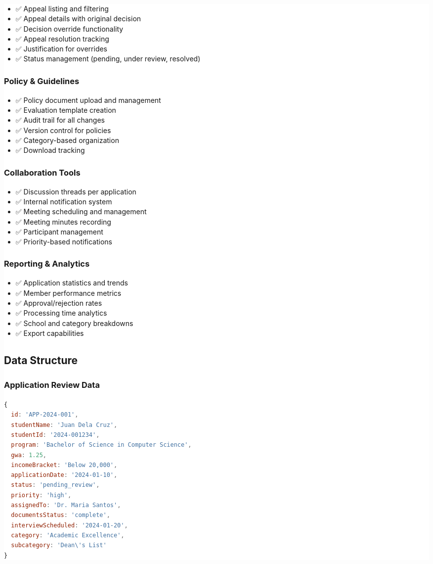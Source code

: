 - ✅ Appeal listing and filtering
- ✅ Appeal details with original decision
- ✅ Decision override functionality
- ✅ Appeal resolution tracking
- ✅ Justification for overrides
- ✅ Status management (pending, under review, resolved)

### Policy & Guidelines

- ✅ Policy document upload and management
- ✅ Evaluation template creation
- ✅ Audit trail for all changes
- ✅ Version control for policies
- ✅ Category-based organization
- ✅ Download tracking

### Collaboration Tools

- ✅ Discussion threads per application
- ✅ Internal notification system
- ✅ Meeting scheduling and management
- ✅ Meeting minutes recording
- ✅ Participant management
- ✅ Priority-based notifications

### Reporting & Analytics

- ✅ Application statistics and trends
- ✅ Member performance metrics
- ✅ Approval/rejection rates
- ✅ Processing time analytics
- ✅ School and category breakdowns
- ✅ Export capabilities

## Data Structure

### Application Review Data

```javascript
{
  id: 'APP-2024-001',
  studentName: 'Juan Dela Cruz',
  studentId: '2024-001234',
  program: 'Bachelor of Science in Computer Science',
  gwa: 1.25,
  incomeBracket: 'Below 20,000',
  applicationDate: '2024-01-10',
  status: 'pending_review',
  priority: 'high',
  assignedTo: 'Dr. Maria Santos',
  documentsStatus: 'complete',
  interviewScheduled: '2024-01-20',
  category: 'Academic Excellence',
  subcategory: 'Dean\'s List'
}
```
